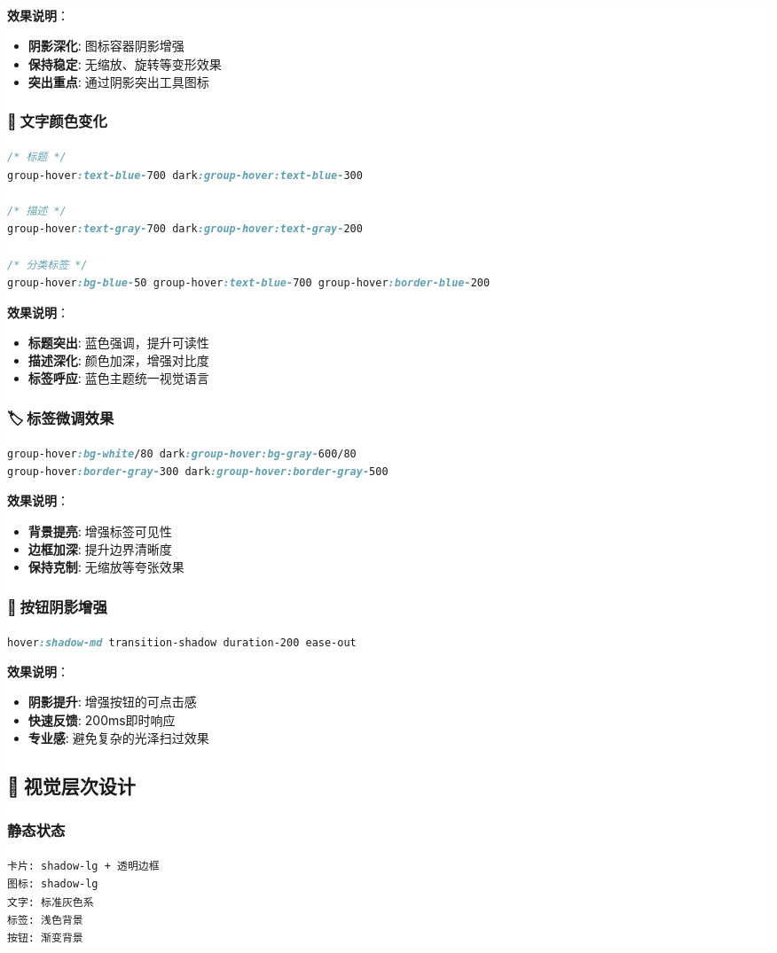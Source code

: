**效果说明**：
- **阴影深化**: 图标容器阴影增强
- **保持稳定**: 无缩放、旋转等变形效果
- **突出重点**: 通过阴影突出工具图标

### 📝 文字颜色变化
```css
/* 标题 */
group-hover:text-blue-700 dark:group-hover:text-blue-300

/* 描述 */
group-hover:text-gray-700 dark:group-hover:text-gray-200

/* 分类标签 */
group-hover:bg-blue-50 group-hover:text-blue-700 group-hover:border-blue-200
```

**效果说明**：
- **标题突出**: 蓝色强调，提升可读性
- **描述深化**: 颜色加深，增强对比度
- **标签呼应**: 蓝色主题统一视觉语言

### 🏷️ 标签微调效果
```css
group-hover:bg-white/80 dark:group-hover:bg-gray-600/80 
group-hover:border-gray-300 dark:group-hover:border-gray-500
```

**效果说明**：
- **背景提亮**: 增强标签可见性
- **边框加深**: 提升边界清晰度
- **保持克制**: 无缩放等夸张效果

### 🔘 按钮阴影增强
```css
hover:shadow-md transition-shadow duration-200 ease-out
```

**效果说明**：
- **阴影提升**: 增强按钮的可点击感
- **快速反馈**: 200ms即时响应
- **专业感**: 避免复杂的光泽扫过效果

## 🎨 视觉层次设计

### 静态状态
```
卡片: shadow-lg + 透明边框
图标: shadow-lg
文字: 标准灰色系
标签: 浅色背景
按钮: 渐变背景
```
